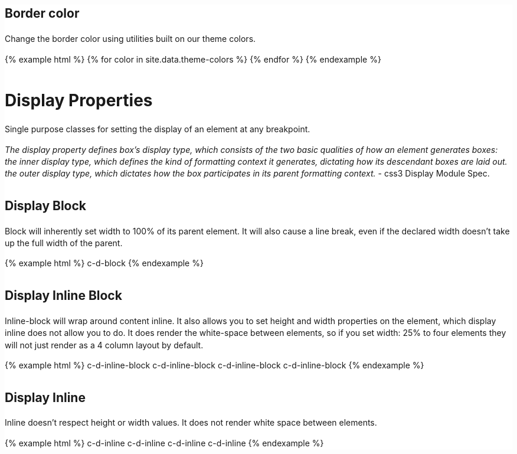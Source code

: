 ## Border color

Change the border color using utilities built on our theme colors.

<div class="docs-example-border-color-utils">
{% example html %}
{% for color in site.data.theme-colors %}
<span class="c-bd c-bd-{{ color.name }}"></span>{% endfor %}
{% endexample %}
</div>

</div>


<div id="display" class="docs-tabs-content" markdown="1">

# Display Properties

Single purpose classes for setting the display of an element at any breakpoint.

*The display property defines box’s display type, which consists of the two basic qualities of how an element generates boxes: the inner display type, which defines the kind of formatting context it generates, dictating how its descendant boxes are laid out. the outer display type, which dictates how the box participates in its parent formatting context.* - css3 Display Module Spec.

## Display Block
Block will inherently set width to 100% of its parent element. It will also cause a line break, even if the declared width doesn’t take up the full width of the parent.

{% example html %}
<span class="c-d-block docs- c-p-sm c-bg-primary c-text-white">c-d-block</span>
{% endexample %}

## Display Inline Block
Inline-block will wrap around content inline. It also allows you to set height and width properties on the element, which display inline does not allow you to do. It does render the white-space between elements, so if you set width: 25% to four elements they will not just render as a 4 column layout by default.

{% example html %}
<span class="c-d-inline-block docs- c-p-sm c-bg-primary c-text-white">c-d-inline-block</span>
<span class="c-d-inline-block docs- c-p-sm c-bg-success c-text-white">c-d-inline-block</span>
<span class="c-d-inline-block docs- c-p-sm c-bg-warning c-text-white">c-d-inline-block</span>
<span class="c-d-inline-block docs- c-p-sm c-bg-danger c-text-white">c-d-inline-block</span>
{% endexample %}


## Display Inline 
Inline doesn’t respect height or width values. It does not render white space between elements.

{% example html %}
<span class="c-d-inline docs- c-p-sm c-bg-primary c-text-white">c-d-inline</span>
<span class="c-d-inline docs- c-p-sm c-bg-success c-text-white">c-d-inline</span>
<span class="c-d-inline docs- c-p-sm c-bg-warning c-text-white">c-d-inline</span>
<span class="c-d-inline docs- c-p-sm c-bg-danger c-text-white">c-d-inline</span>
{% endexample %}
